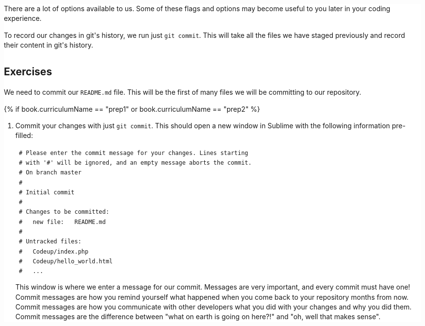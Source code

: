 There are a lot of options available to us. Some of these flags and options may become useful to you later in your coding experience.

To record our changes in git's history, we run just `git commit`. This will take all the files we have staged previously and record their content in git's history.

## Exercises

We need to commit our `README.md` file. This will be the first of many files we will be committing to our repository.

{% if book.curriculumName == "prep1" or book.curriculumName == "prep2" %}

1. Commit your changes with just `git commit`. This should open a new window in Sublime with the following information pre-filled:

        # Please enter the commit message for your changes. Lines starting
        # with '#' will be ignored, and an empty message aborts the commit.
        # On branch master
        #
        # Initial commit
        #
        # Changes to be committed:
        #   new file:   README.md
        #
        # Untracked files:
        #   Codeup/index.php
        #   Codeup/hello_world.html
        #   ...

    This window is where we enter a message for our commit. Messages are very important, and every commit must have one! Commit messages are how you remind yourself what happened when you come back to your repository months from now. Commit messages are how you communicate with other developers what you did with your changes and why you did them. Commit messages are the difference between "what on earth is going on here?!" and "oh, well that makes sense".
